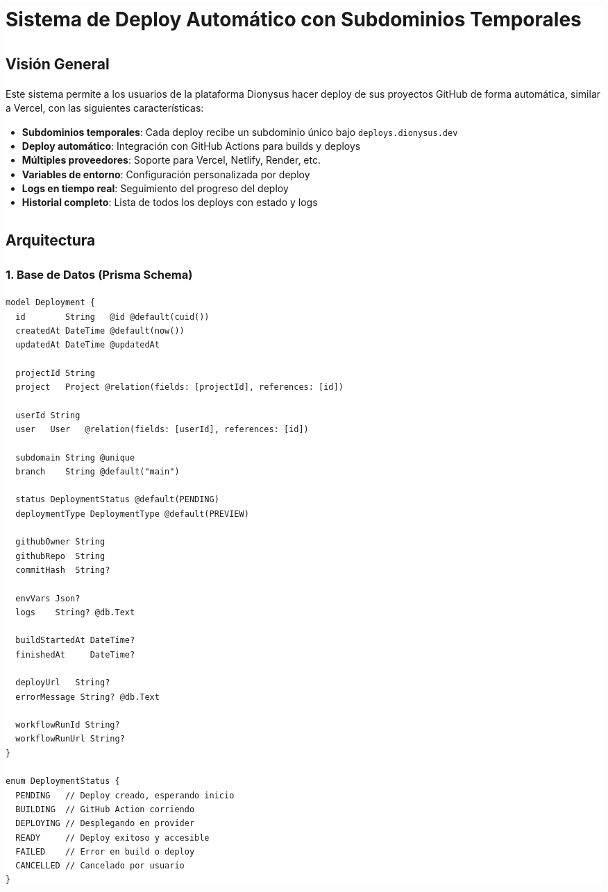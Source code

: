 # Sistema de Deploy Automático con Subdominios Temporales

## Visión General

Este sistema permite a los usuarios de la plataforma Dionysus hacer deploy de sus proyectos GitHub de forma automática, similar a Vercel, con las siguientes características:

- **Subdominios temporales**: Cada deploy recibe un subdominio único bajo `deploys.dionysus.dev`
- **Deploy automático**: Integración con GitHub Actions para builds y deploys
- **Múltiples proveedores**: Soporte para Vercel, Netlify, Render, etc.
- **Variables de entorno**: Configuración personalizada por deploy
- **Logs en tiempo real**: Seguimiento del progreso del deploy
- **Historial completo**: Lista de todos los deploys con estado y logs

## Arquitectura

### 1. Base de Datos (Prisma Schema)

```prisma
model Deployment {
  id        String   @id @default(cuid())
  createdAt DateTime @default(now())
  updatedAt DateTime @updatedAt
  
  projectId String
  project   Project @relation(fields: [projectId], references: [id])
  
  userId String
  user   User   @relation(fields: [userId], references: [id])
  
  subdomain String @unique
  branch    String @default("main")
  
  status DeploymentStatus @default(PENDING)
  deploymentType DeploymentType @default(PREVIEW)
  
  githubOwner String
  githubRepo  String
  commitHash  String?
  
  envVars Json?
  logs    String? @db.Text
  
  buildStartedAt DateTime?
  finishedAt     DateTime?
  
  deployUrl   String?
  errorMessage String? @db.Text
  
  workflowRunId String?
  workflowRunUrl String?
}

enum DeploymentStatus {
  PENDING   // Deploy creado, esperando inicio
  BUILDING  // GitHub Action corriendo
  DEPLOYING // Desplegando en provider
  READY     // Deploy exitoso y accesible
  FAILED    // Error en build o deploy
  CANCELLED // Cancelado por usuario
}

```